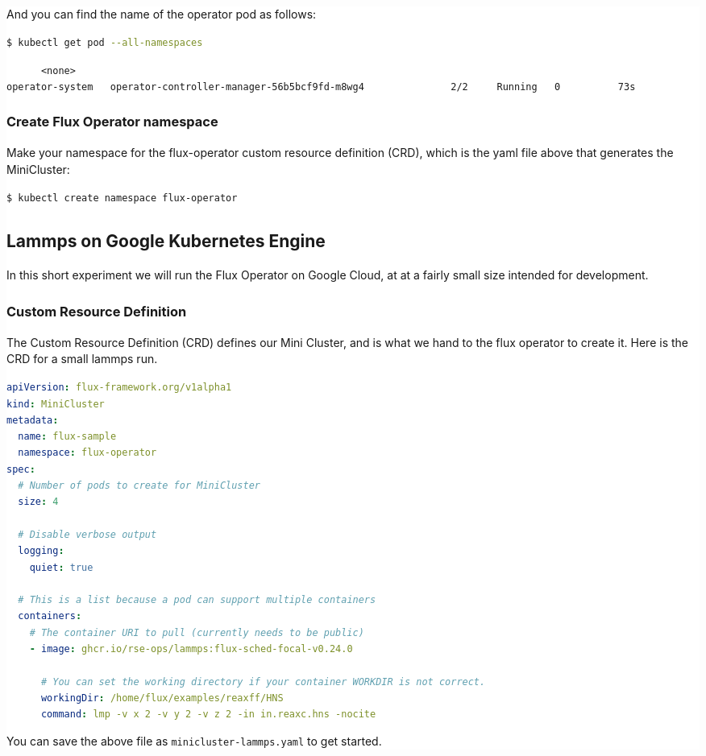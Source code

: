 And you can find the name of the operator pod as follows:

```bash
$ kubectl get pod --all-namespaces
```
```console
      <none>
operator-system   operator-controller-manager-56b5bcf9fd-m8wg4               2/2     Running   0          73s
```

### Create Flux Operator namespace

Make your namespace for the flux-operator custom resource definition (CRD), which is the yaml file above that generates the MiniCluster:

```bash
$ kubectl create namespace flux-operator
```

## Lammps on Google Kubernetes Engine

In this short experiment we will run the Flux Operator on Google Cloud, at
at a fairly small size intended for development.

### Custom Resource Definition

The Custom Resource Definition (CRD) defines our Mini Cluster, and is what we hand to the flux
operator to create it.  Here is the CRD for a small lammps run.

```yaml
apiVersion: flux-framework.org/v1alpha1
kind: MiniCluster
metadata:
  name: flux-sample
  namespace: flux-operator
spec:
  # Number of pods to create for MiniCluster
  size: 4

  # Disable verbose output
  logging:
    quiet: true

  # This is a list because a pod can support multiple containers
  containers:
    # The container URI to pull (currently needs to be public)
    - image: ghcr.io/rse-ops/lammps:flux-sched-focal-v0.24.0

      # You can set the working directory if your container WORKDIR is not correct.
      workingDir: /home/flux/examples/reaxff/HNS
      command: lmp -v x 2 -v y 2 -v z 2 -in in.reaxc.hns -nocite
```

You can save the above file as `minicluster-lammps.yaml` to get started.
